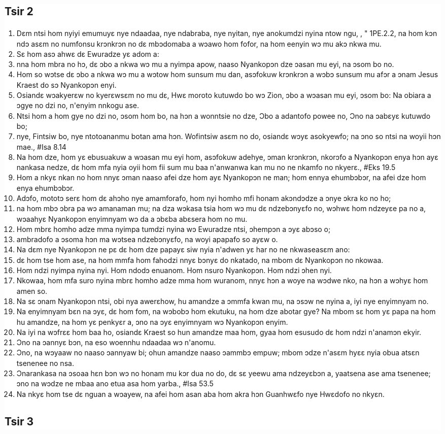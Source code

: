 ## Tsir 2

1. Dɛm ntsi hom nyiyi emumuyɛ nye ndaadaa, nye ndabraba, nye nyitan, nye anokumdzi nyina ntow ngu, , "
1PE.2.2, na hom kɔn ndɔ asɛm no numfonsu krɔnkrɔn no dɛ mbɔdomaba a wɔawo hom fofor, na hom eenyin wɔ mu akɔ nkwa mu.
3. Sɛ hom asɔ ahwɛ dɛ Ewuradze yɛ adom a:
4. nna hom mbra no hɔ, dɛ ɔbo a nkwa wɔ mu a nyimpa apow, naaso Nyankopɔn dze ɔasan mu eyi, na ɔsom bo no.
5. Hom so wɔtse dɛ ɔbo a nkwa wɔ mu a wɔtow hom sunsum mu dan, asɔfokuw krɔnkrɔn a wɔbɔ sunsum mu afɔr a ɔnam Jesus Kraest do sɔ Nyankopɔn enyi.
6. Osiandɛ wɔakyerɛw no kyerɛwsɛm no mu dɛ, Hwɛ moroto kutuwdo bo wɔ Zion, ɔbo a wɔasan mu eyi, ɔsom bo: Na obiara a ɔgye no dzi no, n'enyim nnkogu ase.
7. Ntsi hom a hom gye no dzi no, ɔsom hom bo, na hɔn a wonntsie no dze, Ɔbo a adantofo powee no, Ɔno na ɔabɛyɛ kutuwdo bo;
8. nye, Fintsiw bo, nye ntotoananmu botan ama hɔn. Wofintsiw asɛm no do, osiandɛ wɔyɛ asokyewfo; na ɔno so ntsi na woyii hɔn mae., #Isa 8.14
9. Na hom dze, hom yɛ ebusuakuw a wɔasan mu eyi hom, asɔfokuw adehye, ɔman krɔnkrɔn, nkorɔfo a Nyankopɔn enya hɔn ayɛ nankasa nedze, dɛ hom mfa nyia oyii hom fii sum mu baa n'anwanwa kan mu no ne nkamfo no nkyerɛ., #Eks 19.5
10. Hom a nkyɛ nkan no hom nnyɛ ɔman naaso afei dze hom ayɛ Nyankopɔn ne man; hom ennya ehumbɔbɔr, na afei dze hom enya ehumbɔbɔr.
11. Adɔfo, mototɔ serɛ hom dɛ ahɔho nye amamforafo, hom nyi homho mfi honam akɔndɔdze a ɔnye ɔkra ko no ho;
12. na hom mbɔ ɔbra pa wɔ amanaman mu; na dza wɔkasa tsia hom wɔ mu dɛ ndzebɔnyɛfo no, wɔhwɛ hom ndzeyɛe pa no a, wɔaahyɛ Nyankopɔn enyimnyam wɔ da a ɔbɛba abɛsera hom no mu.
13. Hom mbrɛ homho adze mma nyimpa tumdzi nyina wɔ Ewuradze ntsi, ɔhempɔn a ɔyɛ abɔso o;
14. ambradofo a ɔsoma hɔn ma wɔtsea ndzebɔnyɛfo, na woyi apapafo so ayɛw o.
15. Na dɛm nye Nyankopɔn ne pɛ dɛ hom dze papayɛ siw nyia n'adwen yɛ har no ne nkwaseasɛm ano:
16. dɛ hom tse hom ase, na hom mmfa hom fahodzi nnyɛ bɔnyɛ do nkatado, na mbom dɛ Nyankopɔn no nkowaa.
17. Hom ndzi nyimpa nyina nyi. Hom ndodɔ enuanom. Hom nsuro Nyankopɔn. Hom ndzi ɔhen nyi.
18. Nkowaa, hom mfa suro nyina mbrɛ homho adze mma hom wuranom, nnyɛ hɔn a woye na wɔdwe nko, na hɔn a wɔhyɛ hom amen so.
19. Na sɛ ɔnam Nyankopɔn ntsi, obi nya awerɛhow, hu amandze a ɔmmfa kwan mu, na ɔsɔw ne nyina a, iyi nye enyimnyam no.
20. Na enyimnyam bɛn na ɔyɛ, dɛ hom fom, na wɔbobɔ hom ekutuku, na hom dze abotar gye? Na mbom sɛ hom yɛ papa na hom hu amandze, na hom yɛ penkyɛr a, ɔno na ɔyɛ enyimnyam wɔ Nyankopɔn enyim.
21. Na iyi na wɔfrɛɛ hom baa ho, osiandɛ Kraest so hun amandze maa hom, gyaa hom esusudo dɛ hom ndzi n'anamɔn ekyir.
22. Ɔno na ɔannyɛ bɔn, na eso woennhu ndaadaa wɔ n'anomu.
23. Ɔno, na wɔyaaw no naaso ɔannyaw bi; ohun amandze naaso ɔammbɔ empuw; mbom ɔdze n'asɛm hyɛɛ nyia obua atsɛn tsenenee no nsa.
24. Ɔnarankasa na ɔsoaa hɛn bɔn wɔ no honam mu kɔr dua no do, dɛ sɛ yeewu ama ndzeyɛbɔn a, yaatsena ase ama tsenenee; ɔno na wɔdze ne mbaa ano etua asa hom yarba., #Isa 53.5
25. Na nkyɛ hom tse dɛ nguan a wɔayew, na afei hom asan aba hom akra hɔn Guanhwɛfo nye Hwɛdofo no nkyɛn.

## Tsir 3
